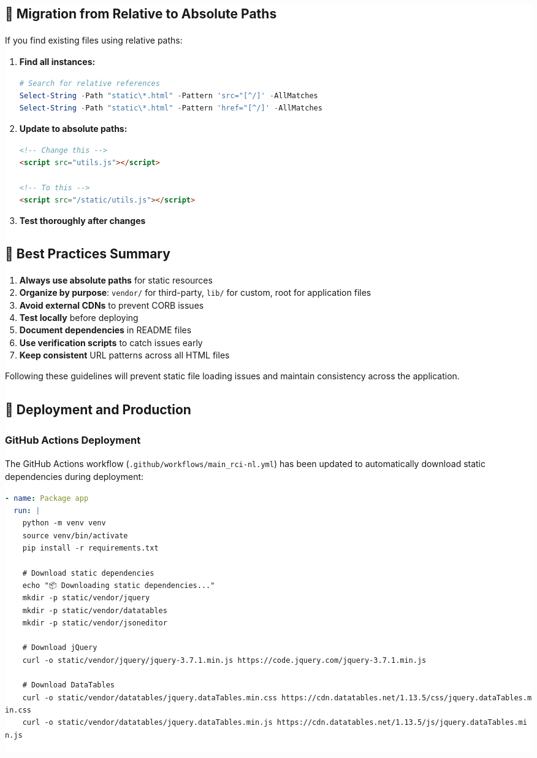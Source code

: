 ## 🔄 Migration from Relative to Absolute Paths

If you find existing files using relative paths:

1. **Find all instances:**
   ```powershell
   # Search for relative references
   Select-String -Path "static\*.html" -Pattern 'src="[^/]' -AllMatches
   Select-String -Path "static\*.html" -Pattern 'href="[^/]' -AllMatches
   ```

2. **Update to absolute paths:**
   ```html
   <!-- Change this -->
   <script src="utils.js"></script>
   
   <!-- To this -->
   <script src="/static/utils.js"></script>
   ```

3. **Test thoroughly after changes**

## 🎯 Best Practices Summary

1. **Always use absolute paths** for static resources
2. **Organize by purpose**: `vendor/` for third-party, `lib/` for custom, root for application files
3. **Avoid external CDNs** to prevent CORB issues
4. **Test locally** before deploying
5. **Document dependencies** in README files
6. **Use verification scripts** to catch issues early
7. **Keep consistent** URL patterns across all HTML files

Following these guidelines will prevent static file loading issues and maintain consistency across the application.

## 🚀 Deployment and Production

### GitHub Actions Deployment

The GitHub Actions workflow (`.github/workflows/main_rci-nl.yml`) has been updated to automatically download static dependencies during deployment:

```yaml
- name: Package app
  run: |
    python -m venv venv
    source venv/bin/activate
    pip install -r requirements.txt
    
    # Download static dependencies
    echo "📦 Downloading static dependencies..."
    mkdir -p static/vendor/jquery
    mkdir -p static/vendor/datatables
    mkdir -p static/vendor/jsoneditor
    
    # Download jQuery
    curl -o static/vendor/jquery/jquery-3.7.1.min.js https://code.jquery.com/jquery-3.7.1.min.js
    
    # Download DataTables
    curl -o static/vendor/datatables/jquery.dataTables.min.css https://cdn.datatables.net/1.13.5/css/jquery.dataTables.min.css
    curl -o static/vendor/datatables/jquery.dataTables.min.js https://cdn.datatables.net/1.13.5/js/jquery.dataTables.min.js
    
```